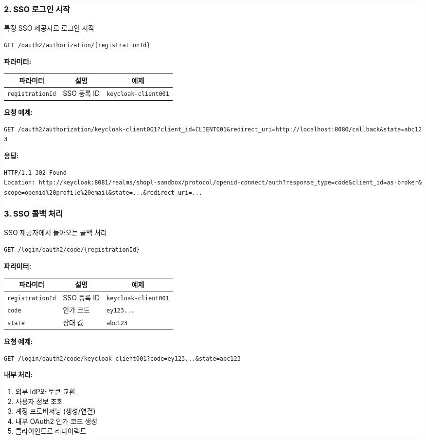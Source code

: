 ### 2. SSO 로그인 시작

특정 SSO 제공자로 로그인 시작

```http
GET /oauth2/authorization/{registrationId}
```

**파라미터:**

| 파라미터 | 설명 | 예제 |
|----------|------|------|
| `registrationId` | SSO 등록 ID | `keycloak-client001` |

**요청 예제:**
```http
GET /oauth2/authorization/keycloak-client001?client_id=CLIENT001&redirect_uri=http://localhost:8080/callback&state=abc123
```

**응답:**
```http
HTTP/1.1 302 Found
Location: http://keycloak:8081/realms/shopl-sandbox/protocol/openid-connect/auth?response_type=code&client_id=as-broker&scope=openid%20profile%20email&state=...&redirect_uri=...
```

### 3. SSO 콜백 처리

SSO 제공자에서 돌아오는 콜백 처리

```http
GET /login/oauth2/code/{registrationId}
```

**파라미터:**

| 파라미터 | 설명 | 예제 |
|----------|------|------|
| `registrationId` | SSO 등록 ID | `keycloak-client001` |
| `code` | 인가 코드 | `ey123...` |
| `state` | 상태 값 | `abc123` |

**요청 예제:**
```http
GET /login/oauth2/code/keycloak-client001?code=ey123...&state=abc123
```

**내부 처리:**
1. 외부 IdP와 토큰 교환
2. 사용자 정보 조회
3. 계정 프로비저닝 (생성/연결)
4. 내부 OAuth2 인가 코드 생성
5. 클라이언트로 리다이렉트
